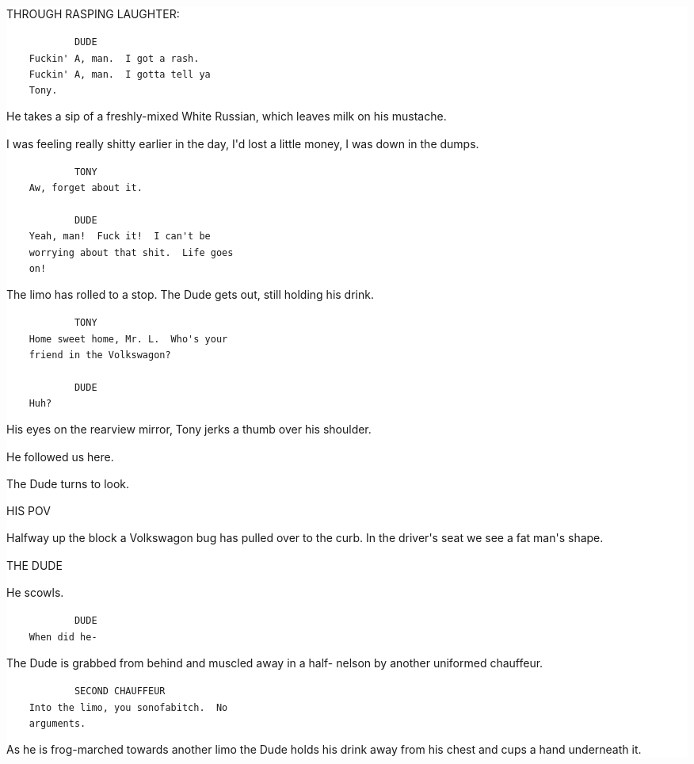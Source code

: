 THROUGH RASPING LAUGHTER:

				DUDE
		Fuckin' A, man.  I got a rash.			 
		Fuckin' A, man.  I gotta tell ya 
		Tony.

He takes a sip of a freshly-mixed White Russian, which leaves 
milk on his mustache.

I was feeling really shitty earlier in the day, I'd lost  a 
little  money, I  was down in the dumps.

				TONY
		Aw, forget about it.

				DUDE
		Yeah, man!  Fuck it!  I can't be 
		worrying about that shit.  Life goes 
		on!

The limo has rolled to a stop.  The Dude gets out, still 
holding his drink.

				TONY
		Home sweet home, Mr. L.  Who's your 
		friend in the Volkswagon?

				DUDE
		Huh?

His eyes on the rearview mirror, Tony jerks a thumb over his 
shoulder.

He followed us here.

The Dude turns to look.

HIS POV

Halfway up the block a Volkswagon bug has pulled over to the 
curb.  In the driver's seat we see a fat man's shape.

THE DUDE

He scowls.

				DUDE
		When did he-

The Dude is grabbed from behind and muscled away in a half-
nelson by another uniformed chauffeur.

				SECOND CHAUFFEUR
		Into the limo, you sonofabitch.  No 
		arguments.

As he is frog-marched towards another limo the Dude holds 
his drink away from his chest and cups a hand underneath it.
